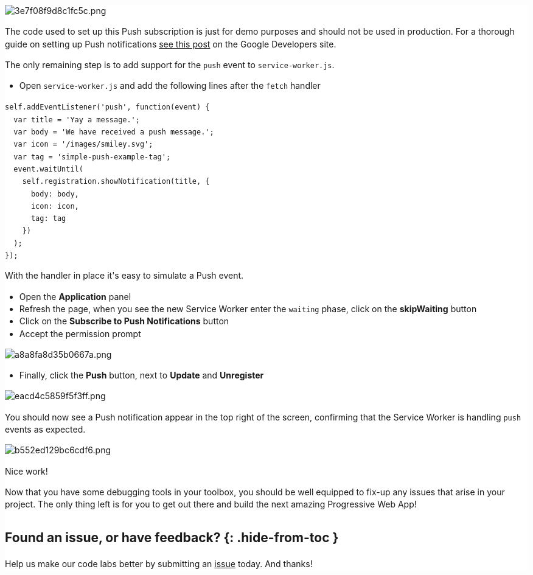 ![3e7f08f9d8c1fc5c.png](img/3e7f08f9d8c1fc5c.png)

<aside markdown="1" class="warning">

The code used to set up this Push subscription is just for demo purposes and should not be used in production. For a thorough guide on setting up Push notifications  [see this post](/web/updates/2015/03/push-notifications-on-the-open-web?hl=en) on the Google Developers site.
</aside>

The only remaining step is to add support for the `push` event to `service-worker.js`.

* Open `service-worker.js` and add the following lines after the `fetch` handler

```
self.addEventListener('push', function(event) {  
  var title = 'Yay a message.';  
  var body = 'We have received a push message.';  
  var icon = '/images/smiley.svg';  
  var tag = 'simple-push-example-tag';
  event.waitUntil(  
    self.registration.showNotification(title, {  
      body: body,  
      icon: icon,  
      tag: tag  
    })  
  );  
});
```

With the handler in place it's easy to simulate a Push event.

* Open the __Application__ panel
* Refresh the page, when you see the new Service Worker enter the `waiting` phase, click on the __skipWaiting__ button
* Click on the __Subscribe to Push Notifications__ button
* Accept the permission prompt

![a8a8fa8d35b0667a.png](img/a8a8fa8d35b0667a.png)

* Finally, click the __Push__ button, next to __Update__ and __Unregister__

![eacd4c5859f5f3ff.png](img/eacd4c5859f5f3ff.png)

You should now see a Push notification appear in the top right of the screen, confirming that the Service Worker is handling `push` events as expected.

![b552ed129bc6cdf6.png](img/b552ed129bc6cdf6.png)

Nice work!

Now that you have some debugging tools in your toolbox, you should be well equipped to fix-up any issues that arise in your project. The only thing left is for you to get out there and build the next amazing Progressive Web App!





## Found an issue, or have feedback? {: .hide-from-toc }
Help us make our code labs better by submitting an 
[issue](https://github.com/googlecodelabs/debugging-service-workers/issues) today. And thanks!
